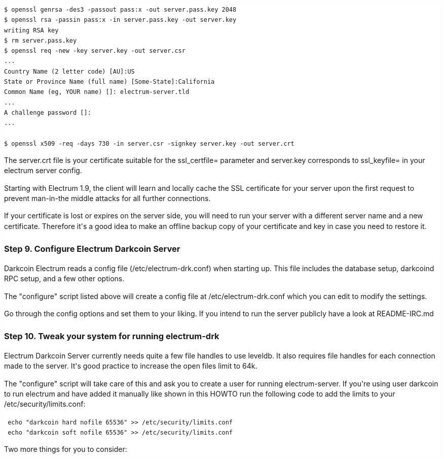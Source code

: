     $ openssl genrsa -des3 -passout pass:x -out server.pass.key 2048
    $ openssl rsa -passin pass:x -in server.pass.key -out server.key
    writing RSA key
    $ rm server.pass.key
    $ openssl req -new -key server.key -out server.csr
    ...
    Country Name (2 letter code) [AU]:US
    State or Province Name (full name) [Some-State]:California
    Common Name (eg, YOUR name) []: electrum-server.tld
    ...
    A challenge password []:
    ...

    $ openssl x509 -req -days 730 -in server.csr -signkey server.key -out server.crt

The server.crt file is your certificate suitable for the ssl_certfile= parameter and
server.key corresponds to ssl_keyfile= in your electrum server config.

Starting with Electrum 1.9, the client will learn and locally cache the SSL certificate 
for your server upon the first request to prevent man-in-the middle attacks for all
further connections.

If your certificate is lost or expires on the server side, you will need to run
your server with a different server name and a new certificate.
Therefore it's a good idea to make an offline backup copy of your certificate and key
in case you need to restore it.

### Step 9. Configure Electrum Darkcoin Server

Darkcoin Electrum reads a config file (/etc/electrum-drk.conf) when starting up. This
file includes the database setup, darkcoind RPC setup, and a few other
options.

The "configure" script listed above will create a config file at /etc/electrum-drk.conf
which you can edit to modify the settings.

Go through the config options and set them to your liking.
If you intend to run the server publicly have a look at README-IRC.md

### Step 10. Tweak your system for running electrum-drk

Electrum Darkcoin Server currently needs quite a few file handles to use leveldb. It also requires
file handles for each connection made to the server. It's good practice to increase the
open files limit to 64k. 

The "configure" script will take care of this and ask you to create a user for running electrum-server.
If you're using user darkcoin to run electrum and have added it manually like shown in this HOWTO run 
the following code to add the limits to your /etc/security/limits.conf:

     echo "darkcoin hard nofile 65536" >> /etc/security/limits.conf
     echo "darkcoin soft nofile 65536" >> /etc/security/limits.conf

Two more things for you to consider:
